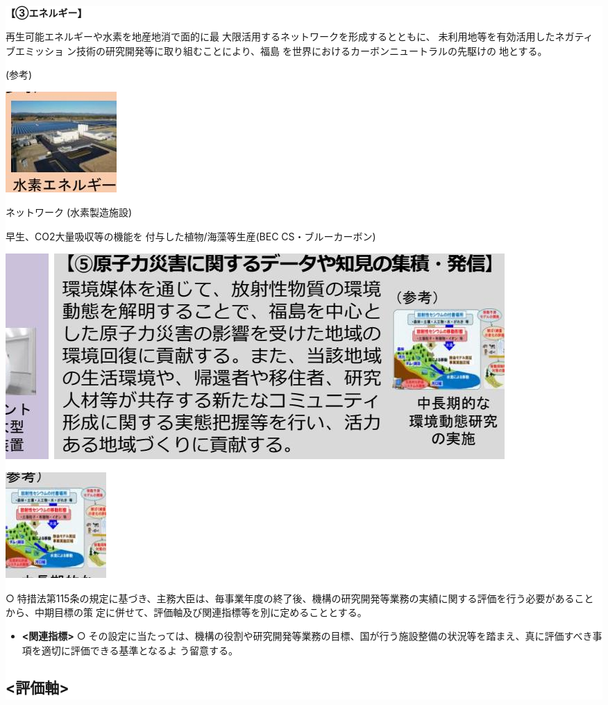 **【③エネルギー】**

再生可能エネルギーや水素を地産地消で面的に最 大限活用するネットワークを形成するとともに、 未利用地等を有効活用したネガティブエミッショ ン技術の研究開発等に取り組むことにより、福島 を世界におけるカーボンニュートラルの先駆けの 地とする。

(参考)

![](_page_1_Picture_17.jpeg)

ネットワーク (水素製造施設)

早生、CO2大量吸収等の機能を 付与した植物/海藻等生産(BEC CS・ブルーカーボン)

![](_page_1_Picture_20.jpeg)

![](_page_1_Picture_21.jpeg)

○ 特措法第115条の規定に基づき、主務大臣は、毎事業年度の終了後、機構の研究開発等業務の実績に関する評価を行う必要があることから、中期目標の策 定に併せて、評価軸及び関連指標等を別に定めることとする。

- **<関連指標>** ○ その設定に当たっては、機構の役割や研究開発等業務の目標、国が行う施設整備の状況等を踏まえ、真に評価すべき事項を適切に評価できる基準となるよ う留意する。
## **<評価軸>**
